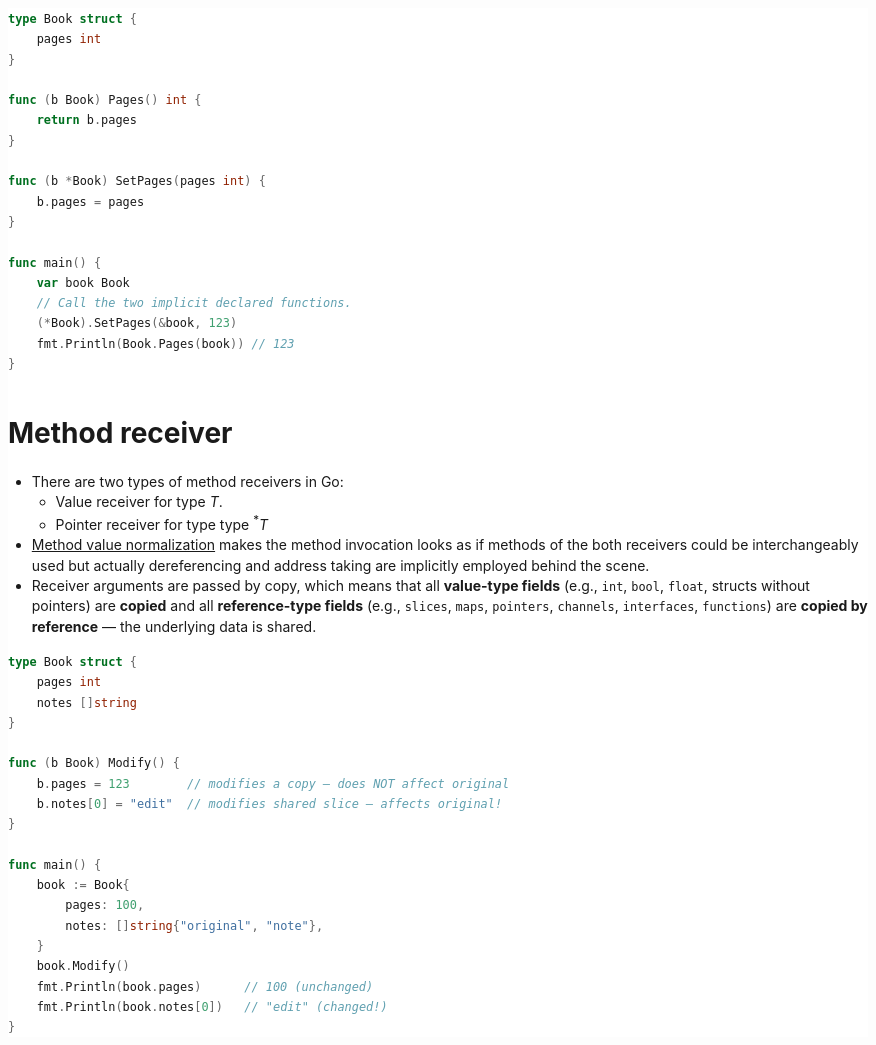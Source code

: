 ```Go title='Method is implicit function in Go'
type Book struct {
	pages int
}

func (b Book) Pages() int {
	return b.pages
}

func (b *Book) SetPages(pages int) {
	b.pages = pages
}

func main() {
	var book Book
	// Call the two implicit declared functions.
	(*Book).SetPages(&book, 123)
	fmt.Println(Book.Pages(book)) // 123
}
```
# Method receiver
- There are two types of method receivers in Go:
	- Value receiver for  type $T$.
	- Pointer receiver for type type ${}^*T$ 
- [Method value normalization](#Method%20value%20normalization) makes the method invocation looks as if methods of the both receivers could be interchangeably used but actually dereferencing and address taking are implicitly employed behind the scene.
- Receiver arguments are passed by copy, which means that all **value-type fields** (e.g., `int`, `bool`, `float`, structs without pointers) are **copied** and all **reference-type fields** (e.g., `slices`, `maps`, `pointers`, `channels`, `interfaces`, `functions`) are **copied by reference** — the underlying data is shared.
```Go title='Receiver arguments are passed by copy in Go'
type Book struct {
	pages int
	notes []string
}

func (b Book) Modify() {
	b.pages = 123        // modifies a copy — does NOT affect original
	b.notes[0] = "edit"  // modifies shared slice — affects original!
}

func main() {
	book := Book{
		pages: 100,
		notes: []string{"original", "note"},
	}
	book.Modify()
	fmt.Println(book.pages)      // 100 (unchanged)
	fmt.Println(book.notes[0])   // "edit" (changed!)
}

```
